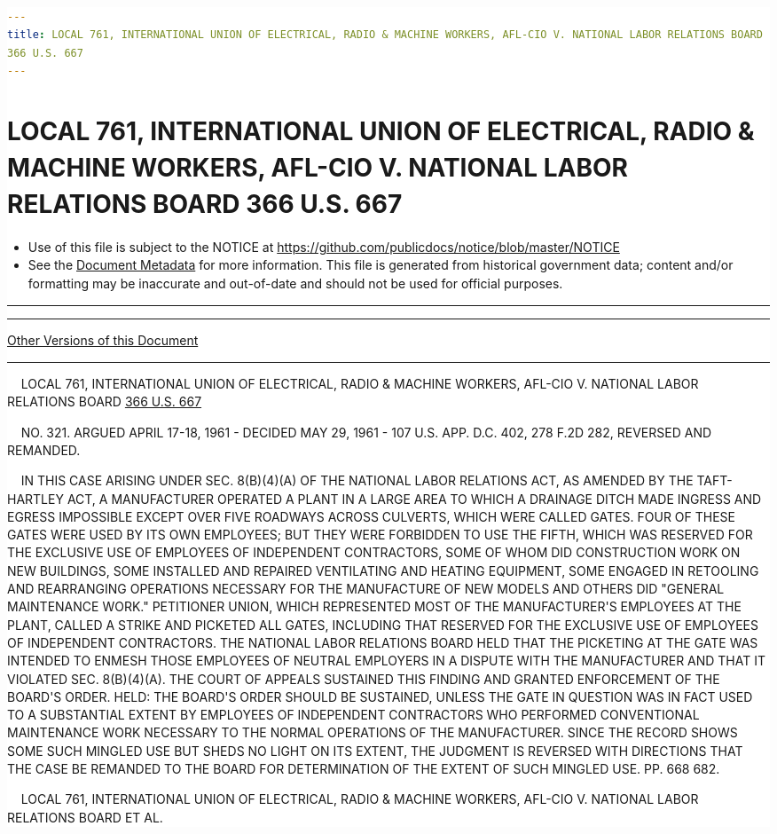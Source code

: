 ```yaml
---
title: LOCAL 761, INTERNATIONAL UNION OF ELECTRICAL, RADIO & MACHINE WORKERS, AFL-CIO V. NATIONAL LABOR RELATIONS BOARD 366 U.S. 667
---
```


# LOCAL 761, INTERNATIONAL UNION OF ELECTRICAL, RADIO & MACHINE WORKERS, AFL-CIO V. NATIONAL LABOR RELATIONS BOARD 366 U.S. 667

* Use of this file is subject to the NOTICE at https://github.com/publicdocs/notice/blob/master/NOTICE
* See the [Document Metadata](../../../index.md) for more information.
  This file is generated from historical government data; content and/or formatting may be inaccurate and out-of-date and should not be used for official purposes.

----------
----------

[Other Versions of this Document](https://publicdocs.github.io/go/links?ns=uslm-x&ref=%2Fus%2Fcourts%2Fscotus%2FusReporter%2F366%2F667)

----------

    LOCAL 761, INTERNATIONAL UNION OF ELECTRICAL, RADIO & MACHINE WORKERS, AFL-CIO V. NATIONAL LABOR RELATIONS BOARD [366 U.S. 667][/us/courts/scotus/usReporter/366/667]

    NO. 321.  ARGUED APRIL 17-18, 1961 - DECIDED MAY 29, 1961 - 107 U.S. APP. D.C. 402, 278 F.2D 282, REVERSED AND REMANDED.

    IN THIS CASE ARISING UNDER SEC. 8(B)(4)(A) OF THE NATIONAL LABOR RELATIONS ACT, AS AMENDED BY THE TAFT-HARTLEY ACT, A MANUFACTURER OPERATED A PLANT IN A LARGE AREA TO WHICH A DRAINAGE DITCH MADE INGRESS AND EGRESS IMPOSSIBLE EXCEPT OVER FIVE ROADWAYS ACROSS CULVERTS, WHICH WERE CALLED GATES.  FOUR OF THESE GATES WERE USED BY ITS OWN EMPLOYEES; BUT THEY WERE FORBIDDEN TO USE THE FIFTH, WHICH WAS RESERVED FOR THE EXCLUSIVE USE OF EMPLOYEES OF INDEPENDENT CONTRACTORS, SOME OF WHOM DID CONSTRUCTION WORK ON NEW BUILDINGS, SOME INSTALLED AND REPAIRED VENTILATING AND HEATING EQUIPMENT, SOME ENGAGED IN RETOOLING AND REARRANGING OPERATIONS NECESSARY FOR THE MANUFACTURE OF NEW MODELS AND OTHERS DID "GENERAL MAINTENANCE WORK."  PETITIONER UNION, WHICH REPRESENTED MOST OF THE MANUFACTURER'S EMPLOYEES AT THE PLANT, CALLED A STRIKE AND PICKETED ALL GATES, INCLUDING THAT RESERVED FOR THE EXCLUSIVE USE OF EMPLOYEES OF INDEPENDENT CONTRACTORS.  THE NATIONAL LABOR RELATIONS BOARD HELD THAT THE PICKETING AT THE GATE WAS INTENDED TO ENMESH THOSE EMPLOYEES OF NEUTRAL EMPLOYERS IN A DISPUTE WITH THE MANUFACTURER AND THAT IT VIOLATED SEC. 8(B)(4)(A).  THE COURT OF APPEALS SUSTAINED THIS FINDING AND GRANTED ENFORCEMENT OF THE BOARD'S ORDER.  HELD:  THE BOARD'S ORDER SHOULD BE SUSTAINED, UNLESS THE GATE IN QUESTION WAS IN FACT USED TO A SUBSTANTIAL EXTENT BY EMPLOYEES OF INDEPENDENT CONTRACTORS WHO PERFORMED CONVENTIONAL MAINTENANCE WORK NECESSARY TO THE NORMAL OPERATIONS OF THE MANUFACTURER.  SINCE THE RECORD SHOWS SOME SUCH MINGLED USE BUT SHEDS NO LIGHT ON ITS EXTENT, THE JUDGMENT IS REVERSED WITH DIRECTIONS THAT THE CASE BE REMANDED TO THE BOARD FOR DETERMINATION OF THE EXTENT OF SUCH MINGLED USE.  PP. 668 682.

    LOCAL 761, INTERNATIONAL UNION OF ELECTRICAL, RADIO & MACHINE WORKERS, AFL-CIO V. NATIONAL LABOR RELATIONS BOARD ET AL.


[/us/courts/scotus/usReporter/366/667]: https://publicdocs.github.io/go/links?ns=uslm-x&ref=%2Fus%2Fcourts%2Fscotus%2FusReporter%2F366%2F667
[/us/stat/61/136]: https://publicdocs.github.io/go/links?ns=uslm&ref=%2Fus%2Fstat%2F61%2F136
[/us/courts/scotus/usReporter/364/869]: https://publicdocs.github.io/go/links?ns=uslm-x&ref=%2Fus%2Fcourts%2Fscotus%2FusReporter%2F364%2F869
[/us/courts/scotus/usReporter/341/675]: https://publicdocs.github.io/go/links?ns=uslm-x&ref=%2Fus%2Fcourts%2Fscotus%2FusReporter%2F341%2F675
[/us/courts/scotus/usReporter/341/665]: https://publicdocs.github.io/go/links?ns=uslm-x&ref=%2Fus%2Fcourts%2Fscotus%2FusReporter%2F341%2F665
[/us/courts/scotus/usReporter/357/93]: https://publicdocs.github.io/go/links?ns=uslm-x&ref=%2Fus%2Fcourts%2Fscotus%2FusReporter%2F357%2F93
[/us/courts/scotus/usReporter/324/793]: https://publicdocs.github.io/go/links?ns=uslm-x&ref=%2Fus%2Fcourts%2Fscotus%2FusReporter%2F324%2F793
[/us/courts/scotus/usReporter/340/474]: https://publicdocs.github.io/go/links?ns=uslm-x&ref=%2Fus%2Fcourts%2Fscotus%2FusReporter%2F340%2F474